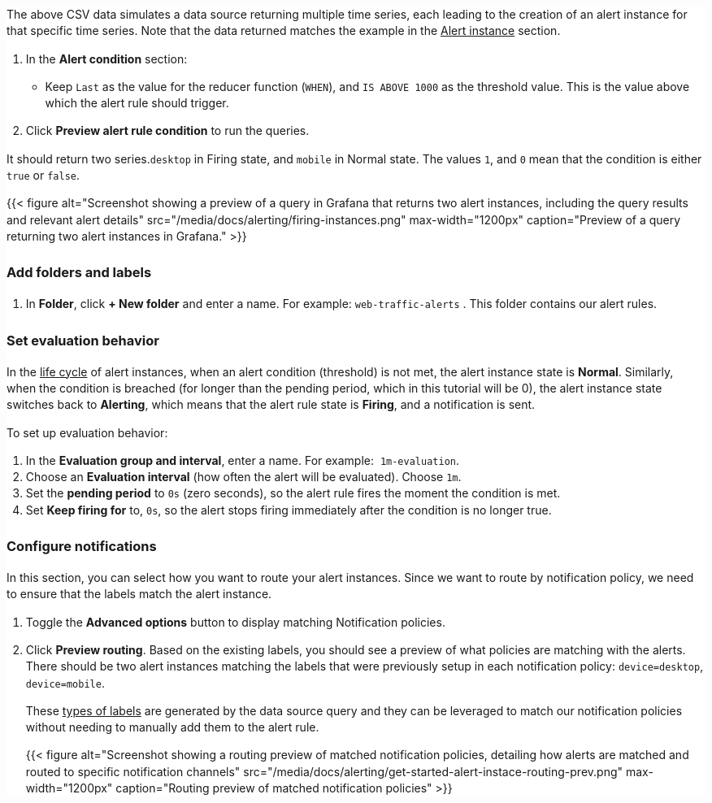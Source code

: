    The above CSV data simulates a data source returning multiple time series, each leading to the creation of an alert instance for that specific time series. Note that the data returned matches the example in the [Alert instance](#alert-instances) section.

1. In the **Alert condition** section:
   - Keep `Last` as the value for the reducer function (`WHEN`), and `IS ABOVE 1000` as the threshold value. This is the value above which the alert rule should trigger.

1. Click **Preview alert rule condition** to run the queries.

It should return two series.`desktop` in Firing state, and `mobile` in Normal state. The values `1`, and `0` mean that the condition is either `true` or `false`.

{{< figure alt="Screenshot showing a preview of a query in Grafana that returns two alert instances, including the query results and relevant alert details" src="/media/docs/alerting/firing-instances.png" max-width="1200px" caption="Preview of a query returning two alert instances in Grafana." >}}




### Add folders and labels

1. In **Folder**, click **+ New folder** and enter a name. For example: `web-traffic-alerts` . This folder contains our alert rules.

### Set evaluation behavior

In the [life cycle](http://grafana.com/docs/grafana/next/alerting/fundamentals/alert-rule-evaluation/) of alert instances, when an alert condition (threshold) is not met, the alert instance state is **Normal**. Similarly, when the condition is breached (for longer than the pending period, which in this tutorial will be 0), the alert instance state switches back to **Alerting**, which means that the alert rule state is **Firing**, and a notification is sent.

To set up evaluation behavior:

1. In the **Evaluation group and interval**, enter a name. For example:  `1m-evaluation`.
1. Choose an **Evaluation interval** (how often the alert will be evaluated). Choose `1m`.
1. Set the **pending period** to `0s` (zero seconds), so the alert rule fires the moment the condition is met.
1. Set **Keep firing for** to, `0s`, so the alert stops firing immediately after the condition is no longer true.

### Configure notifications

In this section, you can select how you want to route your alert instances. Since we want to route by notification policy, we need to ensure that the labels match the alert instance.

1. Toggle the **Advanced options** button to display matching Notification policies.
1. Click **Preview routing**. Based on the existing labels, you should see a preview of what policies are matching with the alerts. There should be two alert instances matching the labels that were previously setup in each notification policy: `device=desktop`, `device=mobile`.

   These [types of labels](https://grafana.com/docs/grafana/latest/alerting/fundamentals/alert-rules/annotation-label/#label-types) are generated by the data source query and they can be leveraged to match our notification policies without needing to manually add them to the alert rule.

   {{< figure alt="Screenshot showing a routing preview of matched notification policies, detailing how alerts are matched and routed to specific notification channels" src="/media/docs/alerting/get-started-alert-instace-routing-prev.png" max-width="1200px" caption="Routing preview of matched notification policies" >}}
